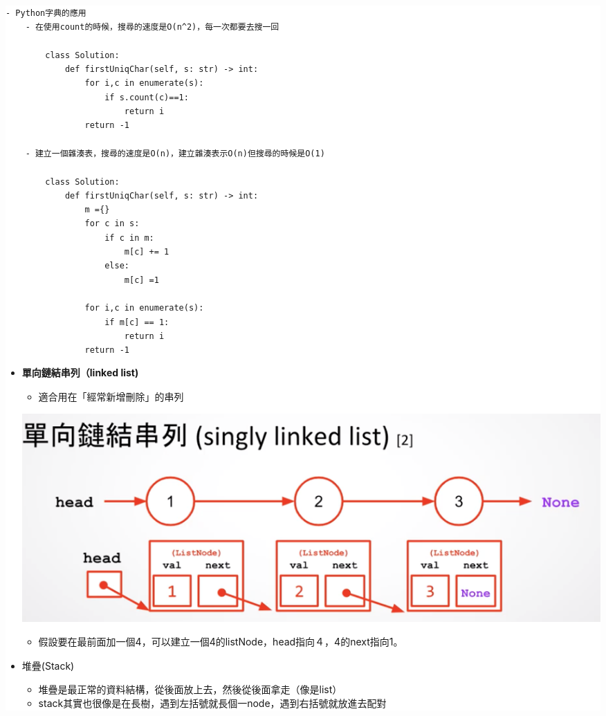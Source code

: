     - Python字典的應用
        - 在使用count的時候，搜尋的速度是O(n^2)，每一次都要去搜一回

            class Solution:
                def firstUniqChar(self, s: str) -> int:
                    for i,c in enumerate(s):
                        if s.count(c)==1:
                            return i
                    return -1

        - 建立一個雜湊表，搜尋的速度是O(n)，建立雜湊表示O(n)但搜尋的時候是O(1)

            class Solution:
                def firstUniqChar(self, s: str) -> int:
                    m ={}
                    for c in s:
                        if c in m:
                            m[c] += 1
                        else:
                            m[c] =1
                    
                    for i,c in enumerate(s):
                        if m[c] == 1:
                            return i
                    return -1

- **單向鏈結串列（linked list)**
    - 適合用在「經常新增刪除」的串列

    ![Python/_2020-03-15_5.03.42.png](Python/_2020-03-15_5.03.42.png)

    - 假設要在最前面加一個4，可以建立一個4的listNode，head指向４，4的next指向1。
- 堆疊(Stack)
    - 堆疊是最正常的資料結構，從後面放上去，然後從後面拿走（像是list）
    - stack其實也很像是在長樹，遇到左括號就長個一node，遇到右括號就放進去配對
